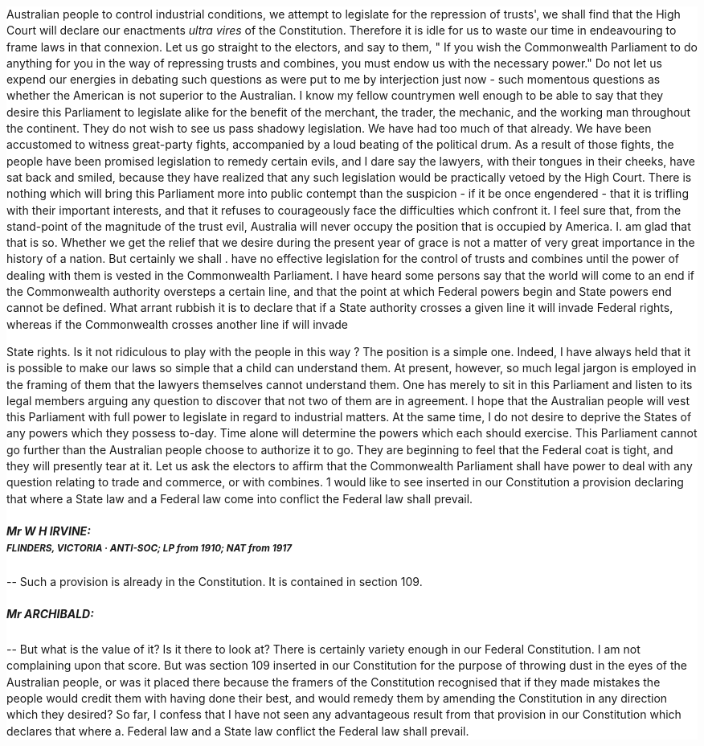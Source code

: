 Australian people to control industrial conditions, we attempt to legislate for the repression of trusts', we shall find that the High Court will declare our enactments  *ultra vires*  of the Constitution. Therefore it is idle for us to waste our time in endeavouring to frame laws in that connexion. Let us go straight to the electors, and say to them, " If you wish the Commonwealth Parliament to do anything for you in the way of repressing trusts and combines, you must endow us with the necessary power." Do not let us expend our energies in debating such questions as were put to me by interjection just now - such momentous questions as whether the American is not superior to the Australian. I know my fellow countrymen well enough to be able to say that they desire this Parliament to legislate alike for the benefit of the merchant, the trader, the mechanic, and the working man throughout the continent. They do not wish to see us pass shadowy legislation. We have had too much of that already. We have been accustomed to witness great-party fights, accompanied by a loud beating of the political drum. As a result of those fights, the people have been promised legislation to remedy certain evils, and I dare say the lawyers, with their tongues in their cheeks, have sat back and smiled, because they have realized that any such legislation would be practically vetoed by the High Court. There is nothing which will bring this Parliament more into public contempt than the suspicion - if it be once engendered - that it is trifling with their important interests, and that it refuses to courageously face the difficulties which confront it. I feel sure that, from the stand-point of the magnitude of the trust evil, Australia will never occupy the position that is occupied by America. I. am glad that that is so. Whether we get the relief that we desire during the present year of grace is not a matter of very great importance in the history of a nation. But certainly we shall . have no effective legislation for the control of trusts and combines until the power of dealing with them is vested in the Commonwealth Parliament. I have heard some persons say that the world will come to an end if the Commonwealth authority oversteps a certain line, and that the point at which Federal powers begin and State powers end cannot be defined. What arrant rubbish it is to declare that if a State authority crosses a given line it will invade Federal rights, whereas if the Commonwealth crosses another line if will invade 

State rights. Is it not ridiculous to play with the people in this way ? The position is a simple one. Indeed, I have always held that it is possible to make our laws so simple that a child can understand them. At present, however, so much legal jargon is employed in the framing of them that the lawyers themselves cannot understand them. One has merely to sit in this Parliament and listen to its legal members arguing any question to discover that not two of them are in agreement. I hope that the Australian people will vest this Parliament with full power to legislate in regard to industrial matters. At the same time, I do not desire to deprive the States of any powers which they possess to-day. Time alone will determine the powers which each should exercise. This Parliament cannot go further than the Australian people choose to authorize it to go. They are beginning to feel that the Federal coat is tight, and they will presently tear at it. Let us ask the electors to affirm that the Commonwealth Parliament shall have power to deal with any question relating to trade and commerce, or with combines.  1  would like to see inserted in our Constitution a provision declaring that where a State law and a Federal law come into conflict the Federal law shall prevail. 

##### Mr W H IRVINE:<br><small class="text-muted">FLINDERS, VICTORIA &middot; ANTI-SOC; LP from 1910; NAT from 1917</small>

--  Such a provision is already in the Constitution. It is contained in section 109. 

##### Mr ARCHIBALD:

-- But what is the value of it? Is it there to look at? There is certainly variety enough in our Federal Constitution. I am not complaining upon that score. But was section 109 inserted in our Constitution for the purpose of throwing dust in the eyes of the Australian people, or was it placed there because the framers of the Constitution recognised that if they made mistakes the people would credit them with having done their best, and would remedy them by amending the Constitution in any direction which they desired? So far, I confess that I have not seen any advantageous result from that provision in our Constitution which declares that where a. Federal law and a State law conflict the Federal law shall prevail. 
